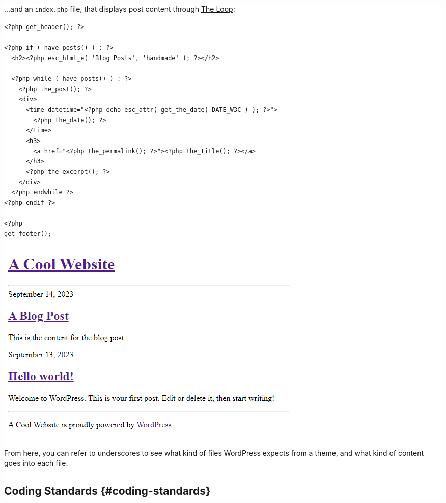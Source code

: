 ...and an `index.php` file, that displays post content through [The Loop](https://developer.wordpress.org/themes/basics/the-loop/):

```php-template
<?php get_header(); ?>

<?php if ( have_posts() ) : ?>
  <h2><?php esc_html_e( 'Blog Posts', 'handmade' ); ?></h2>

  <?php while ( have_posts() ) : ?>
    <?php the_post(); ?>
    <div>
      <time datetime="<?php echo esc_attr( get_the_date( DATE_W3C ) ); ?>">
        <?php the_date(); ?>
      </time>
      <h3>
        <a href="<?php the_permalink(); ?>"><?php the_title(); ?></a>
      </h3>
      <?php the_excerpt(); ?>
    </div>
  <?php endwhile ?>
<?php endif ?>

<?php
get_footer();
```

![UI of index.php](/public/wordpress/a-cool-website.png)

From here, you can refer to underscores to see what kind of files WordPress
expects from a theme, and what kind of content goes into each file.

## Coding Standards {#coding-standards}
